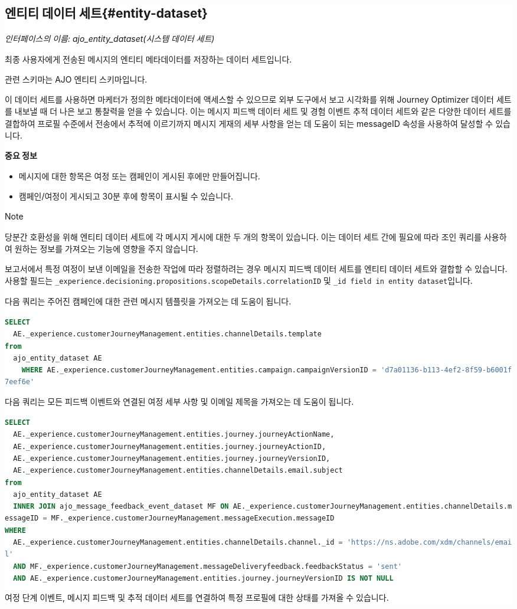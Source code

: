 ## 엔티티 데이터 세트{#entity-dataset}

_인터페이스의 이름: ajo_entity_dataset(시스템 데이터 세트)_

최종 사용자에게 전송된 메시지의 엔티티 메타데이터를 저장하는 데이터 세트입니다.

관련 스키마는 AJO 엔티티 스키마입니다.

이 데이터 세트를 사용하면 마케터가 정의한 메타데이터에 액세스할 수 있으므로 외부 도구에서 보고 시각화를 위해 Journey Optimizer 데이터 세트를 내보낼 때 더 나은 보고 통찰력을 얻을 수 있습니다. 이는 메시지 피드백 데이터 세트 및 경험 이벤트 추적 데이터 세트와 같은 다양한 데이터 세트를 결합하여 프로필 수준에서 전송에서 추적에 이르기까지 메시지 게재의 세부 사항을 얻는 데 도움이 되는 messageID 속성을 사용하여 달성할 수 있습니다.

**중요 정보**

* 메시지에 대한 항목은 여정 또는 캠페인이 게시된 후에만 만들어집니다.

* 캠페인/여정이 게시되고 30분 후에 항목이 표시될 수 있습니다.

>[!NOTE]
>
>당분간 호환성을 위해 엔티티 데이터 세트에 각 메시지 게시에 대한 두 개의 항목이 있습니다. 이는 데이터 세트 간에 필요에 따라 조인 쿼리를 사용하여 원하는 정보를 가져오는 기능에 영향을 주지 않습니다.

보고서에서 특정 여정이 보낸 이메일을 전송한 작업에 따라 정렬하려는 경우 메시지 피드백 데이터 세트를 엔티티 데이터 세트와 결합할 수 있습니다. 사용할 필드는 `_experience.decisioning.propositions.scopeDetails.correlationID` 및 `_id field in entity dataset`입니다.

다음 쿼리는 주어진 캠페인에 대한 관련 메시지 템플릿을 가져오는 데 도움이 됩니다.

```sql
SELECT
  AE._experience.customerJourneyManagement.entities.channelDetails.template
from
  ajo_entity_dataset AE
    WHERE AE._experience.customerJourneyManagement.entities.campaign.campaignVersionID = 'd7a01136-b113-4ef2-8f59-b6001f7eef6e'
```

다음 쿼리는 모든 피드백 이벤트와 연결된 여정 세부 사항 및 이메일 제목을 가져오는 데 도움이 됩니다.

```sql
SELECT 
  AE._experience.customerJourneyManagement.entities.journey.journeyActionName, 
  AE._experience.customerJourneyManagement.entities.journey.journeyActionID, 
  AE._experience.customerJourneyManagement.entities.journey.journeyVersionID, 
  AE._experience.customerJourneyManagement.entities.channelDetails.email.subject 
from 
  ajo_entity_dataset AE 
  INNER JOIN ajo_message_feedback_event_dataset MF ON AE._experience.customerJourneyManagement.entities.channelDetails.messageID = MF._experience.customerJourneyManagement.messageExecution.messageID 
WHERE 
  AE._experience.customerJourneyManagement.entities.channelDetails.channel._id = 'https://ns.adobe.com/xdm/channels/email' 
  AND MF._experience.customerJourneyManagement.messageDeliveryfeedback.feedbackStatus = 'sent' 
  AND AE._experience.customerJourneyManagement.entities.journey.journeyVersionID IS NOT NULL
```

여정 단계 이벤트, 메시지 피드백 및 추적 데이터 세트를 연결하여 특정 프로필에 대한 상태를 가져올 수 있습니다.
